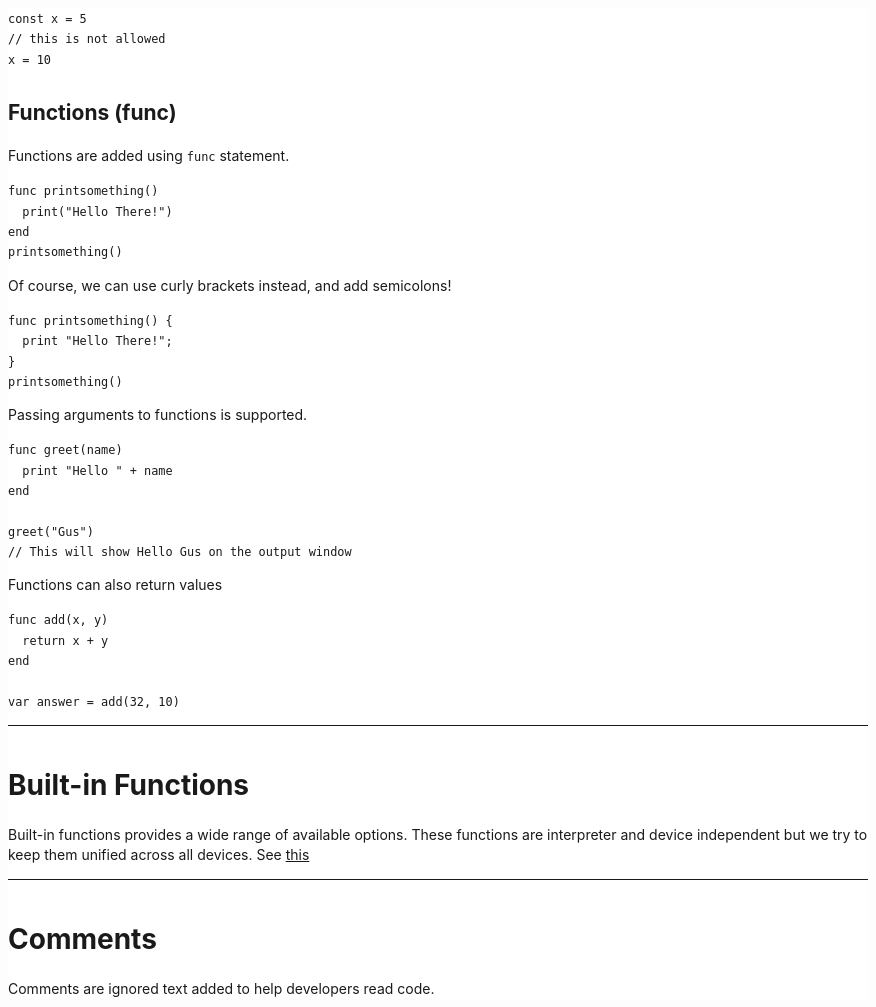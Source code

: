 ```
const x = 5
// this is not allowed
x = 10
```

## Functions (func)

Functions are added using `func` statement.

```
func printsomething()
  print("Hello There!")
end
printsomething()
```

Of course, we can use curly brackets instead, and add semicolons!

```
func printsomething() {
  print "Hello There!";
}
printsomething()
```
Passing arguments to functions is supported.

```
func greet(name)
  print "Hello " + name
end

greet("Gus")
// This will show Hello Gus on the output window
```

Functions can also return values

```
func add(x, y) 
  return x + y
end

var answer = add(32, 10)
```

---

# Built-in Functions
Built-in functions provides a wide range of available options. These functions are interpreter and device independent but we try to keep them unified across all devices. See [this](builtin.md)

---

# Comments
Comments are ignored text added to help developers read code.
